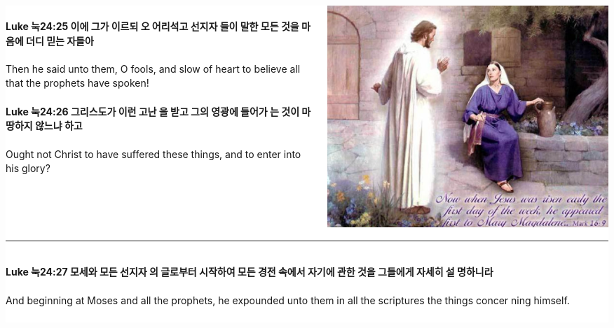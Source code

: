 
<div class="columns">
  <div class="scriptures">
    <br>
    <div class="scripture">
      <b>Luke 눅24:25 이에 그가 이르되 오 어리석고 선지자 들이 말한 모든 것을 마음에 더디 믿는 자들아 
      </b>
    </div>
    <br>
    <div class="scripture">Then he said unto them, O fools, and slow of heart to believe all that the prophets have spoken! 
    </div>
    <br>
    <div class="scripture">
      <b>Luke 눅24:26 그리스도가 이런 고난 을 받고 그의 영광에 들어가 는 것이 마 땅하지 않느냐 하고 
      </b>
    </div>
    <br>
    <div class="scripture">Ought not Christ to have suffered these things, and to enter into his glory? 
    </div>         
  </div>
  <div class="image-container">
    <img src='../../pictures/picture_169.jpg'>
  </div>
</div>

---

<div class="columns">
  <div class="scriptures">
    <br>
    <div class="scripture">
      <b>Luke 눅24:27 모세와 모든 선지자 의 글로부터 시작하여 모든 경전 속에서 자기에 관한 것을 그들에게 자세히 설 명하니라 
      </b>
    </div>
    <br>
    <div class="scripture">And beginning at Moses and all the prophets, he expounded unto them in all the scriptures the things concer ning himself. 
    </div>
    <br>
    <div class="scripture">